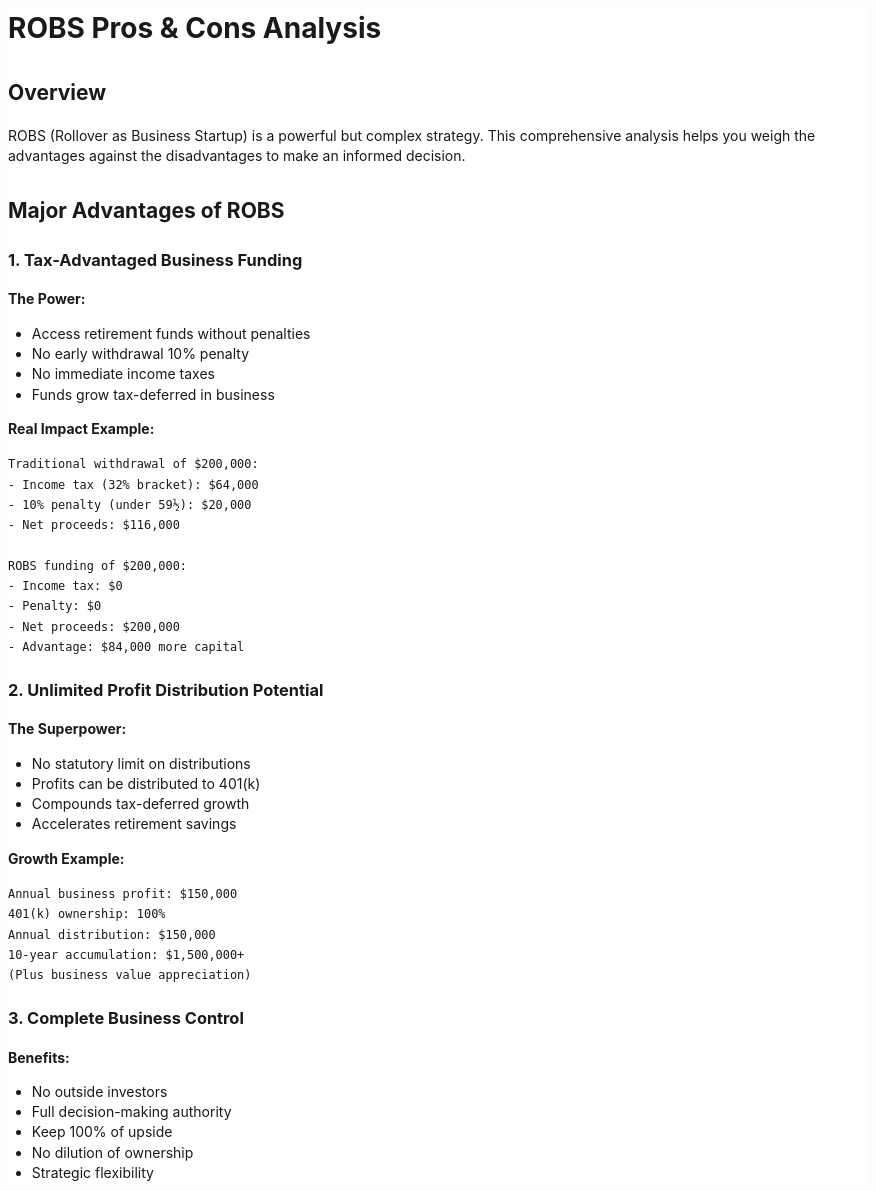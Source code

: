 # ROBS Pros & Cons Analysis

## Overview
ROBS (Rollover as Business Startup) is a powerful but complex strategy. This comprehensive analysis helps you weigh the advantages against the disadvantages to make an informed decision.

## Major Advantages of ROBS

### 1. Tax-Advantaged Business Funding
**The Power:**
- Access retirement funds without penalties
- No early withdrawal 10% penalty
- No immediate income taxes
- Funds grow tax-deferred in business

**Real Impact Example:**
```
Traditional withdrawal of $200,000:
- Income tax (32% bracket): $64,000
- 10% penalty (under 59½): $20,000
- Net proceeds: $116,000

ROBS funding of $200,000:
- Income tax: $0
- Penalty: $0
- Net proceeds: $200,000
- Advantage: $84,000 more capital
```

### 2. Unlimited Profit Distribution Potential
**The Superpower:**
- No statutory limit on distributions
- Profits can be distributed to 401(k)
- Compounds tax-deferred growth
- Accelerates retirement savings

**Growth Example:**
```
Annual business profit: $150,000
401(k) ownership: 100%
Annual distribution: $150,000
10-year accumulation: $1,500,000+
(Plus business value appreciation)
```

### 3. Complete Business Control
**Benefits:**
- No outside investors
- Full decision-making authority
- Keep 100% of upside
- No dilution of ownership
- Strategic flexibility
